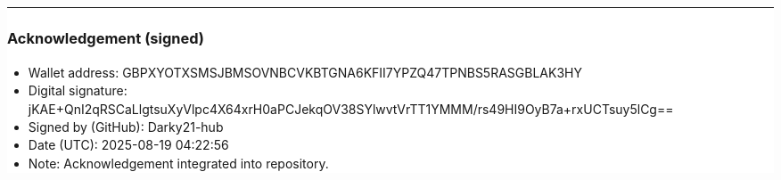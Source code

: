 
---

### Acknowledgement (signed)
- Wallet address: GBPXYOTXSMSJBMSOVNBCVKBTGNA6KFII7YPZQ47TPNBS5RASGBLAK3HY
- Digital signature: jKAE+QnI2qRSCaLlgtsuXyVlpc4X64xrH0aPCJekqOV38SYlwvtVrTT1YMMM/rs49HI9OyB7a+rxUCTsuy5lCg==
- Signed by (GitHub): Darky21-hub
- Date (UTC): 2025-08-19 04:22:56
- Note: Acknowledgement integrated into repository.